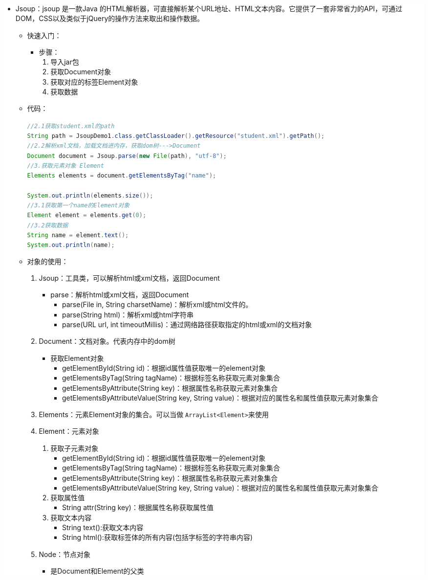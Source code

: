    * Jsoup：jsoup 是一款Java 的HTML解析器，可直接解析某个URL地址、HTML文本内容。它提供了一套非常省力的API，可通过DOM，CSS以及类似于jQuery的操作方法来取出和操作数据。

     * 快速入门：
         * 步骤：
             1. 导入jar包
             2. 获取Document对象
             3. 获取对应的标签Element对象
             4. 获取数据

     * 代码：
          
         ```java
         //2.1获取student.xml的path
         String path = JsoupDemo1.class.getClassLoader().getResource("student.xml").getPath();
         //2.2解析xml文档，加载文档进内存，获取dom树--->Document
         Document document = Jsoup.parse(new File(path), "utf-8");
         //3.获取元素对象 Element
         Elements elements = document.getElementsByTag("name");
         
         System.out.println(elements.size());
         //3.1获取第一个name的Element对象
         Element element = elements.get(0);
         //3.2获取数据
         String name = element.text();
         System.out.println(name);
         ```
         
     * 对象的使用：

          1. Jsoup：工具类，可以解析html或xml文档，返回Document
             * parse：解析html或xml文档，返回Document
               * parse(File in, String charsetName)：解析xml或html文件的。
               * parse(String html)：解析xml或html字符串
               * parse(URL url, int timeoutMillis)：通过网络路径获取指定的html或xml的文档对象

          2. Document：文档对象。代表内存中的dom树
             * 获取Element对象
               * getElementById(String id)：根据id属性值获取唯一的element对象
               * getElementsByTag(String tagName)：根据标签名称获取元素对象集合
               * getElementsByAttribute(String key)：根据属性名称获取元素对象集合
               * getElementsByAttributeValue(String key, String value)：根据对应的属性名和属性值获取元素对象集合
          3. Elements：元素Element对象的集合。可以当做 `ArrayList<Element>`来使用
          4. Element：元素对象
             1. 获取子元素对象
                 * getElementById(String id)：根据id属性值获取唯一的element对象
                 * getElementsByTag(String tagName)：根据标签名称获取元素对象集合
                 * getElementsByAttribute(String key)：根据属性名称获取元素对象集合
                 * getElementsByAttributeValue(String key, String value)：根据对应的属性名和属性值获取元素对象集合
             2. 获取属性值
                * String attr(String key)：根据属性名称获取属性值
             3. 获取文本内容
                * String text():获取文本内容
                * String html():获取标签体的所有内容(包括字标签的字符串内容)
          5. Node：节点对象
             * 是Document和Element的父类

